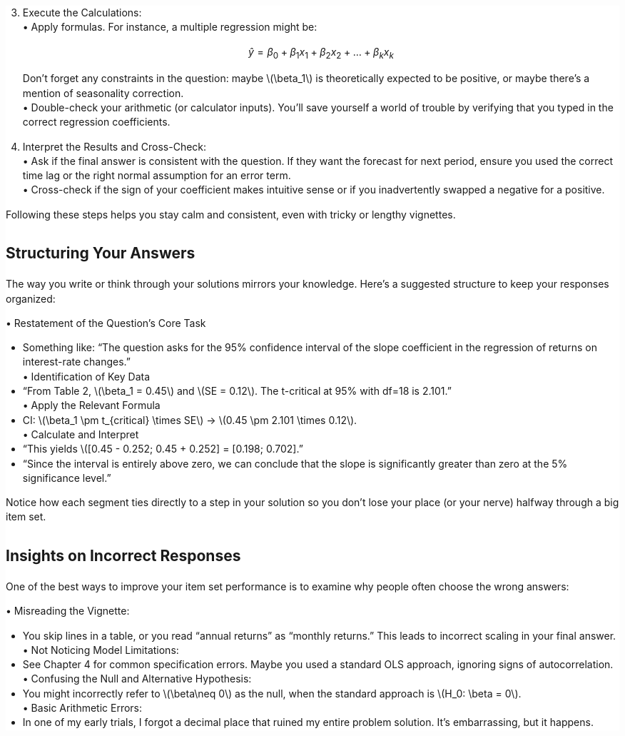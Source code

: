 3. Execute the Calculations:  
   • Apply formulas. For instance, a multiple regression might be:  
     
     $$
     \hat{y} = \beta_0 + \beta_1 x_1 + \beta_2 x_2 + \ldots + \beta_k x_k
     $$
     
     Don’t forget any constraints in the question: maybe \\(\beta_1\\) is theoretically expected to be positive, or maybe there’s a mention of seasonality correction.  
   • Double-check your arithmetic (or calculator inputs). You’ll save yourself a world of trouble by verifying that you typed in the correct regression coefficients.

4. Interpret the Results and Cross-Check:  
   • Ask if the final answer is consistent with the question. If they want the forecast for next period, ensure you used the correct time lag or the right normal assumption for an error term.  
   • Cross-check if the sign of your coefficient makes intuitive sense or if you inadvertently swapped a negative for a positive.  

Following these steps helps you stay calm and consistent, even with tricky or lengthy vignettes.

## Structuring Your Answers
The way you write or think through your solutions mirrors your knowledge. Here’s a suggested structure to keep your responses organized:

• Restatement of the Question’s Core Task  
  - Something like: “The question asks for the 95% confidence interval of the slope coefficient in the regression of returns on interest-rate changes.”  
• Identification of Key Data  
  - “From Table 2, \\(\beta_1 = 0.45\\) and \\(SE = 0.12\\). The t-critical at 95% with df=18 is 2.101.”  
• Apply the Relevant Formula  
  - CI: \\(\beta_1 \pm t_{critical} \times SE\\) → \\(0.45 \pm 2.101 \times 0.12\\).  
• Calculate and Interpret  
  - “This yields \\([0.45 - 0.252; 0.45 + 0.252] = [0.198; 0.702].”  
  - “Since the interval is entirely above zero, we can conclude that the slope is significantly greater than zero at the 5% significance level.”

Notice how each segment ties directly to a step in your solution so you don’t lose your place (or your nerve) halfway through a big item set. 

## Insights on Incorrect Responses
One of the best ways to improve your item set performance is to examine why people often choose the wrong answers:

• Misreading the Vignette:  
  - You skip lines in a table, or you read “annual returns” as “monthly returns.” This leads to incorrect scaling in your final answer.  
• Not Noticing Model Limitations:  
  - See Chapter 4 for common specification errors. Maybe you used a standard OLS approach, ignoring signs of autocorrelation.  
• Confusing the Null and Alternative Hypothesis:  
  - You might incorrectly refer to \\(\beta\neq 0\\) as the null, when the standard approach is \\(H_0: \beta = 0\\).  
• Basic Arithmetic Errors:  
  - In one of my early trials, I forgot a decimal place that ruined my entire problem solution. It’s embarrassing, but it happens.
